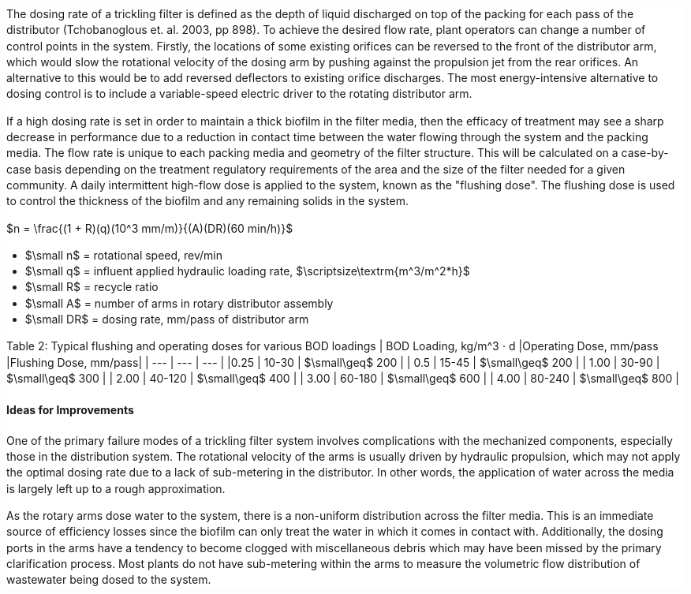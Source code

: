The dosing rate of a trickling filter is defined as the depth of liquid discharged on top of the packing for each pass of the distributor (Tchobanoglous et. al. 2003, pp 898). To achieve the desired flow rate, plant operators can change a number of control points in the system. Firstly, the locations of some existing orifices can be reversed to the front of the distributor arm, which would slow the rotational velocity of the dosing arm by pushing against the propulsion jet from the rear orifices. An alternative to this would be to add reversed deflectors to existing orifice discharges. The most energy-intensive alternative to dosing control is to include a variable-speed electric driver to the rotating distributor arm.


If a high dosing rate is set in order to maintain a thick biofilm in the filter media, then the efficacy of treatment may see a sharp decrease in performance due to a reduction in contact time between the water flowing through the system and the packing media. The flow rate is unique to each packing media and geometry of the filter structure. This will be calculated on a case-by-case basis depending on the treatment regulatory requirements of the area and the size of the filter needed for a given community. A daily intermittent high-flow dose is applied to the system, known as the "flushing dose". The flushing dose is used to control the thickness of the biofilm and any remaining solids in the system.

$n = \frac{(1 + R)(q)(10^3 mm/m)}{(A)(DR)(60 min/h)}$

* $\small n$ = rotational speed, rev/min
* $\small q$ = influent applied hydraulic loading rate, $\scriptsize\textrm{m^3/m^2*h}$
* $\small R$ = recycle ratio
* $\small A$ = number of arms in rotary distributor assembly
* $\small DR$ = dosing rate, mm/pass of distributor arm

Table 2: Typical flushing and operating doses for various BOD loadings
| BOD Loading, kg/m^3 $\cdot$ d |Operating Dose, mm/pass |Flushing Dose, mm/pass|
| --- | --- | --- |
|0.25 |   10-30  |  	$\small\geq$ 200   |
|  0.5  |  15-45   |   $\small\geq$ 200  |
| 1.00   |   30-90  |  $\small\geq$ 300  |
|  2.00 |  40-120   |  $\small\geq$ 400  |
|  3.00   |  60-180   |  $\small\geq$ 600  |
|  4.00   |  80-240   |  $\small\geq$ 800  |


#### Ideas for Improvements

One of the primary failure modes of a trickling filter system involves complications with the mechanized components, especially those in the distribution system. The rotational velocity of the arms is usually driven by hydraulic propulsion, which may not apply the optimal dosing rate due to a lack of sub-metering in the distributor. In other words, the application of water across the media is largely left up to a rough approximation.

As the rotary arms dose water to the system, there is a non-uniform distribution across the filter media. This is an immediate source of efficiency losses since the biofilm can only treat the water in which it comes in contact with. Additionally, the dosing ports in the arms have a tendency to become clogged with miscellaneous debris which may have been missed by the primary clarification process. Most plants do not have sub-metering within the arms to measure the volumetric flow distribution of wastewater being dosed to the system.
